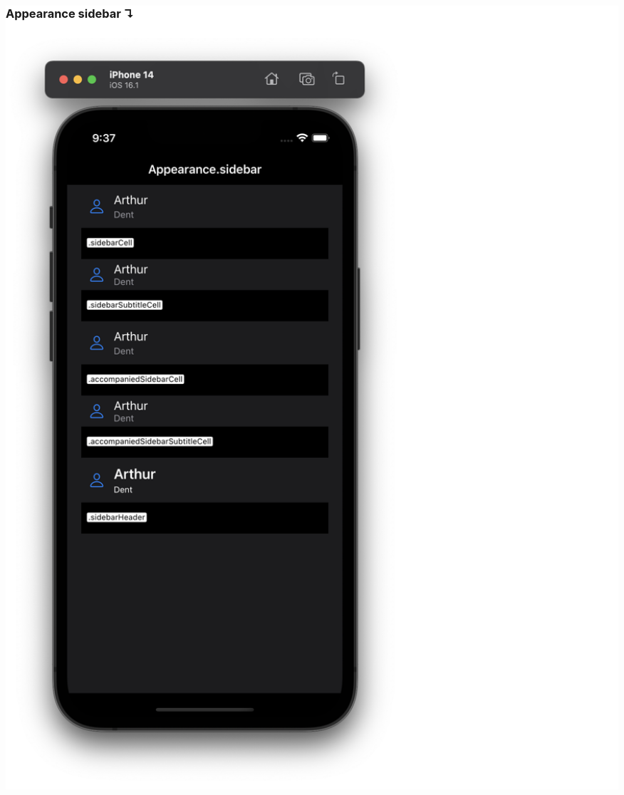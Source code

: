 ### Appearance sidebar ↴
<img src="/assets/img/blog_post_content_default_list_content_configurations_sidebar_dark.png" alt="swift default list content configuration using sidebar appearance in dark mode" style="width:65%; height: auto;" class="hidden-light"/>